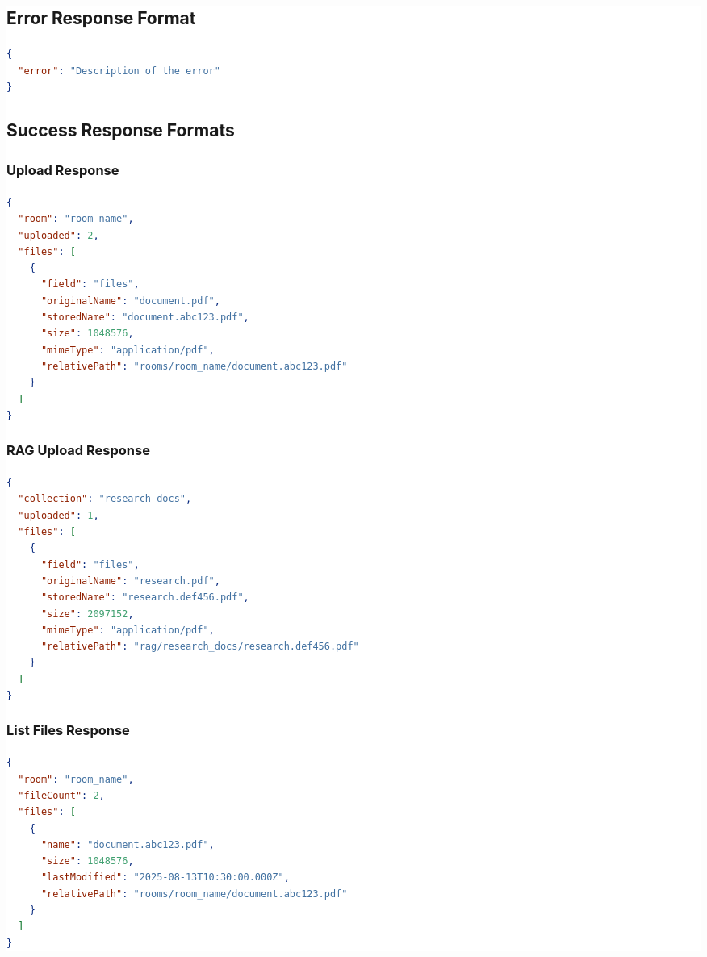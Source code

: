 ## Error Response Format
```json
{
  "error": "Description of the error"
}
```

## Success Response Formats

### Upload Response
```json
{
  "room": "room_name",
  "uploaded": 2,
  "files": [
    {
      "field": "files",
      "originalName": "document.pdf",
      "storedName": "document.abc123.pdf",
      "size": 1048576,
      "mimeType": "application/pdf",
      "relativePath": "rooms/room_name/document.abc123.pdf"
    }
  ]
}
```

### RAG Upload Response
```json
{
  "collection": "research_docs",
  "uploaded": 1,
  "files": [
    {
      "field": "files",
      "originalName": "research.pdf",
      "storedName": "research.def456.pdf",
      "size": 2097152,
      "mimeType": "application/pdf",
      "relativePath": "rag/research_docs/research.def456.pdf"
    }
  ]
}
```

### List Files Response
```json
{
  "room": "room_name",
  "fileCount": 2,
  "files": [
    {
      "name": "document.abc123.pdf",
      "size": 1048576,
      "lastModified": "2025-08-13T10:30:00.000Z",
      "relativePath": "rooms/room_name/document.abc123.pdf"
    }
  ]
}
```

